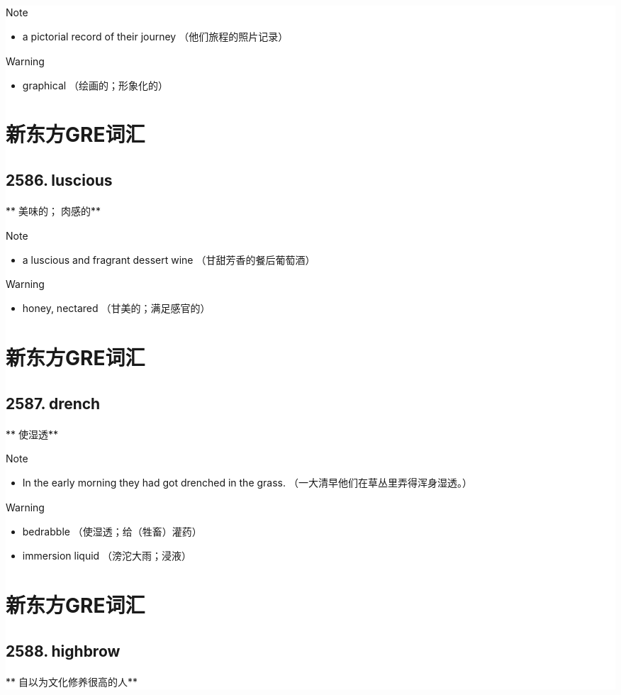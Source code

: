 > [!NOTE]
>
> - a pictorial record of their journey （他们旅程的照片记录）
>

> [!WARNING]
>
> - graphical （绘画的；形象化的）
>

# 新东方GRE词汇

## 2586. luscious

** 美味的； 肉感的**

> [!NOTE]
>
> - a luscious and fragrant dessert wine （甘甜芳香的餐后葡萄酒）
>

> [!WARNING]
>
> - honey, nectared （甘美的；满足感官的）
>

# 新东方GRE词汇

## 2587. drench

** 使湿透**

> [!NOTE]
>
> - In the early morning they had got drenched in the grass. （一大清早他们在草丛里弄得浑身湿透。）
>

> [!WARNING]
>
> - bedrabble （使湿透；给（牲畜）灌药）
>
> - immersion liquid （滂沱大雨；浸液）
>

# 新东方GRE词汇

## 2588. highbrow

** 自以为文化修养很高的人**

